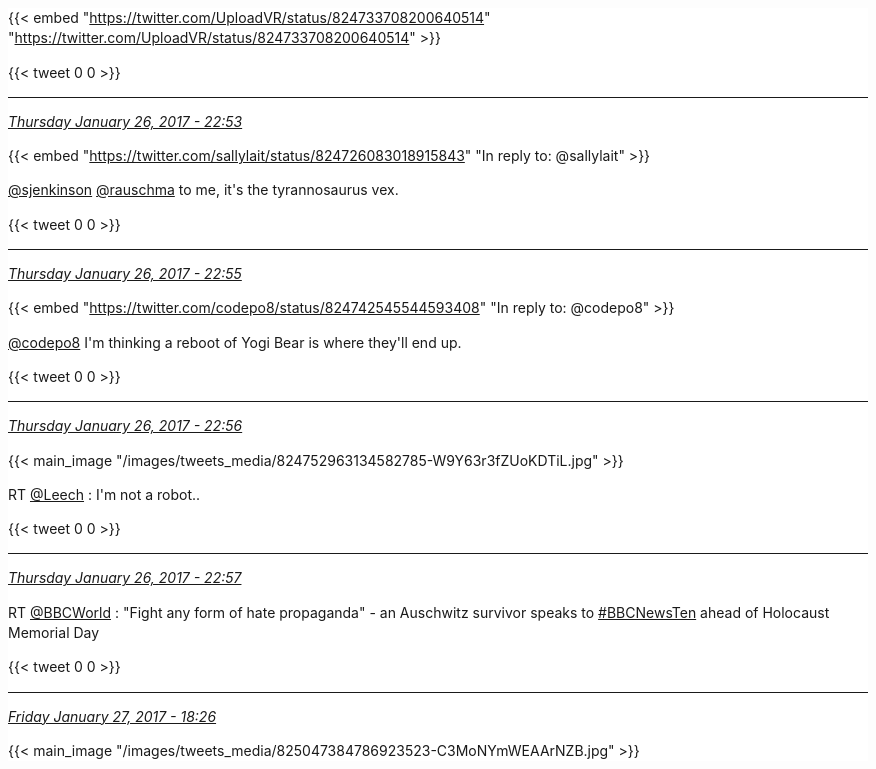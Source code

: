 {{< embed "https://twitter.com/UploadVR/status/824733708200640514" "https://twitter.com/UploadVR/status/824733708200640514" >}}


{{< tweet 0 0 >}}

---

<p><a id="824752266972364801" href="#824752266972364801"><em title="2017-01-26T22:53:58.000+00:00">Thursday January 26, 2017 - 22:53</em></a></p>
      
{{< embed "https://twitter.com/sallylait/status/824726083018915843" "In reply to: @sallylait" >}}


[@sjenkinson](https://twitter.com/@sjenkinson)  [@rauschma](https://twitter.com/@rauschma)  to me, it's the tyrannosaurus vex.

{{< tweet 0 0 >}}

---

<p><a id="824752741645955073" href="#824752741645955073"><em title="2017-01-26T22:55:51.000+00:00">Thursday January 26, 2017 - 22:55</em></a></p>
      
{{< embed "https://twitter.com/codepo8/status/824742545544593408" "In reply to: @codepo8" >}}


[@codepo8](https://twitter.com/@codepo8)  I'm thinking a reboot of Yogi Bear is where they'll end up.

{{< tweet 0 0 >}}

---

<p><a id="824752963134582785" href="#824752963134582785"><em title="2017-01-26T22:56:44.000+00:00">Thursday January 26, 2017 - 22:56</em></a></p>
      {{< main_image "/images/tweets_media/824752963134582785-W9Y63r3fZUoKDTiL.jpg" >}}
          
          
RT [@Leech](https://twitter.com/@Leech) : I'm not a robot.. 

{{< tweet 0 0 >}}

---

<p><a id="824753118776852481" href="#824753118776852481"><em title="2017-01-26T22:57:21.000+00:00">Thursday January 26, 2017 - 22:57</em></a></p>
      
RT [@BBCWorld](https://twitter.com/@BBCWorld) : "Fight any form of hate propaganda" - an Auschwitz survivor speaks to [#BBCNewsTen](/tags/BBCNewsTen) ahead of Holocaust Memorial Day





{{< tweet 0 0 >}}

---

<p><a id="825047384786923523" href="#825047384786923523"><em title="2017-01-27T18:26:39.000+00:00">Friday January 27, 2017 - 18:26</em></a></p>
      {{< main_image "/images/tweets_media/825047384786923523-C3MoNYmWEAArNZB.jpg" >}}
          
          